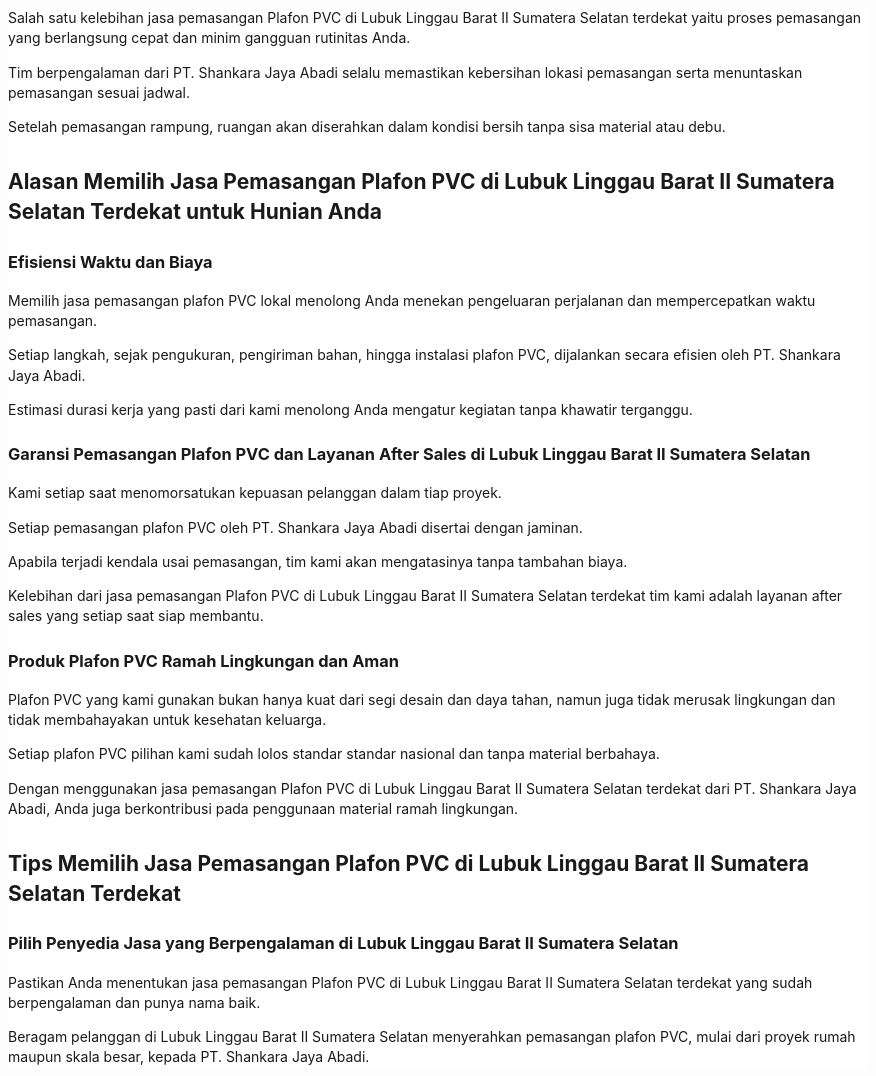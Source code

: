 Salah satu kelebihan jasa pemasangan Plafon PVC di Lubuk Linggau Barat II Sumatera Selatan terdekat yaitu proses pemasangan yang berlangsung cepat dan minim gangguan rutinitas Anda.

Tim berpengalaman dari PT. Shankara Jaya Abadi selalu memastikan kebersihan lokasi pemasangan serta menuntaskan pemasangan sesuai jadwal.

Setelah pemasangan rampung, ruangan akan diserahkan dalam kondisi bersih tanpa sisa material atau debu.

## Alasan Memilih Jasa Pemasangan Plafon PVC di Lubuk Linggau Barat II Sumatera Selatan Terdekat untuk Hunian Anda

### Efisiensi Waktu dan Biaya

Memilih jasa pemasangan plafon PVC lokal menolong Anda menekan pengeluaran perjalanan dan mempercepatkan waktu pemasangan.

Setiap langkah, sejak pengukuran, pengiriman bahan, hingga instalasi plafon PVC, dijalankan secara efisien oleh PT. Shankara Jaya Abadi.

Estimasi durasi kerja yang pasti dari kami menolong Anda mengatur kegiatan tanpa khawatir terganggu.

### Garansi Pemasangan Plafon PVC dan Layanan After Sales di Lubuk Linggau Barat II Sumatera Selatan

Kami setiap saat menomorsatukan kepuasan pelanggan dalam tiap proyek.

Setiap pemasangan plafon PVC oleh PT. Shankara Jaya Abadi disertai dengan jaminan.

Apabila terjadi kendala usai pemasangan, tim kami akan mengatasinya tanpa tambahan biaya.

Kelebihan dari jasa pemasangan Plafon PVC di Lubuk Linggau Barat II Sumatera Selatan terdekat tim kami adalah layanan after sales yang setiap saat siap membantu.

### Produk Plafon PVC Ramah Lingkungan dan Aman

Plafon PVC yang kami gunakan bukan hanya kuat dari segi desain dan daya tahan, namun juga tidak merusak lingkungan dan tidak membahayakan untuk kesehatan keluarga.

Setiap plafon PVC pilihan kami sudah lolos standar standar nasional dan tanpa material berbahaya.

Dengan menggunakan jasa pemasangan Plafon PVC di Lubuk Linggau Barat II Sumatera Selatan terdekat dari PT. Shankara Jaya Abadi, Anda juga berkontribusi pada penggunaan material ramah lingkungan.

## Tips Memilih Jasa Pemasangan Plafon PVC di Lubuk Linggau Barat II Sumatera Selatan Terdekat

### Pilih Penyedia Jasa yang Berpengalaman di Lubuk Linggau Barat II Sumatera Selatan

Pastikan Anda menentukan jasa pemasangan Plafon PVC di Lubuk Linggau Barat II Sumatera Selatan terdekat yang sudah berpengalaman dan punya nama baik.

Beragam pelanggan di Lubuk Linggau Barat II Sumatera Selatan menyerahkan pemasangan plafon PVC, mulai dari proyek rumah maupun skala besar, kepada PT. Shankara Jaya Abadi.

